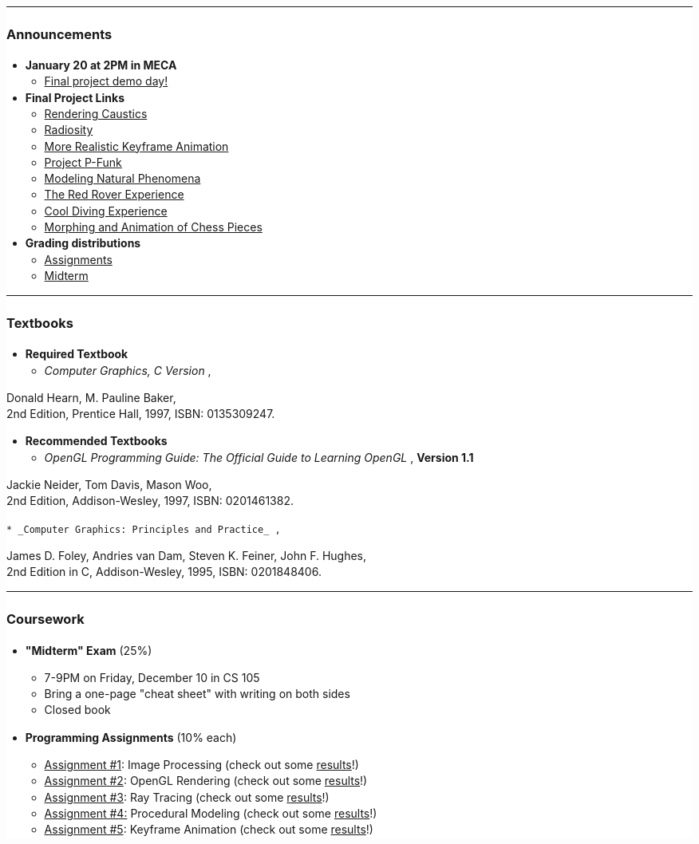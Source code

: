 * * *

###  Announcements

  * **January 20 at 2PM in MECA**
    * [Final project demo day!](projects/final.html)
  * **Final Project Links**
    * [Rendering Caustics](http://www.princeton.edu/~jimpercy/cos426/6/index.html)
    * [Radiosity](http://www.princeton.edu/~dfussell/cos426/project/)
    * [More Realistic Keyframe Animation](http://lennon.princeton.edu/cs426)
    * [Project P-Funk](http://www.princeton.edu/~mikeredd/cos426/FinalWriteup.html)
    * [Modeling Natural Phenomena](http://www.princeton.edu/~kmulcahy/cos426/final/final.html)
    * [The Red Rover Experience](http://www.princeton.edu/~anoopg/cos426/final/finalreport.html)
    * [Cool Diving Experience](http://www.cs.princeton.edu/~mzhang/final/final.html)
    * [Morphing and Animation of Chess Pieces](http://www.cs.princeton.edu/~neilshah/cs426/final/index.html)
  * **Grading distributions**
    * [Assignments](chart1.pdf)
    * [Midterm](chart.pdf)

* * *

###  Textbooks

  * **Required Textbook**
    * _Computer Graphics, C Version_ ,
  
Donald Hearn, M. Pauline Baker,  
2nd Edition, Prentice Hall, 1997, ISBN: 0135309247.

  * **Recommended Textbooks**
    * _OpenGL Programming Guide: The Official Guide to Learning OpenGL_ , **Version 1.1**
  
Jackie Neider, Tom Davis, Mason Woo,  
2nd Edition, Addison-Wesley, 1997, ISBN: 0201461382.

    * _Computer Graphics: Principles and Practice_ ,
  
James D. Foley, Andries van Dam, Steven K. Feiner, John F. Hughes,  
2nd Edition in C, Addison-Wesley, 1995, ISBN: 0201848406.

* * *

###  Coursework

  * **"Midterm" Exam** (25%)
    * 7-9PM on Friday, December 10 in CS 105
    * Bring a one-page "cheat sheet" with writing on both sides
    * Closed book


  * **Programming Assignments** (10% each)
    * [Assignment #1](http://www.cs.princeton.edu/courses/archive/fall99/cs426/assignment1/assignment1.htm): Image Processing (check out some [results](http://www.cs.princeton.edu/courses/archive/fall99/cs426/assignment1/submissions/submissions.htm)!)
    * [Assignment #2](http://www.cs.princeton.edu/courses/archive/fall99/cs426/assignment2/assignment2.htm): OpenGL Rendering (check out some [results](http://www.cs.princeton.edu/courses/archive/fall99/cs426/assignment2/results/results.htm)!)
    * [Assignment #3](http://www.cs.princeton.edu/courses/archive/fall99/cs426/assignment3/assignment3.htm): Ray Tracing (check out some [results](http://www.cs.princeton.edu/courses/archive/fall99/cs426/assignment3/results/results.htm)!)
    * [Assignment #4:](assignment4/assignment4.htm) Procedural Modeling  (check out some [results](http://www.cs.princeton.edu/courses/archive/fall99/cs426/assignment4/submissions/submissions.htm)!)
    * [Assignment #5](assignment5/assignment5.htm): Keyframe Animation  (check out some [results](http://www.cs.princeton.edu/courses/archive/fall99/cs426/assignment5/results/results.htm)!)
